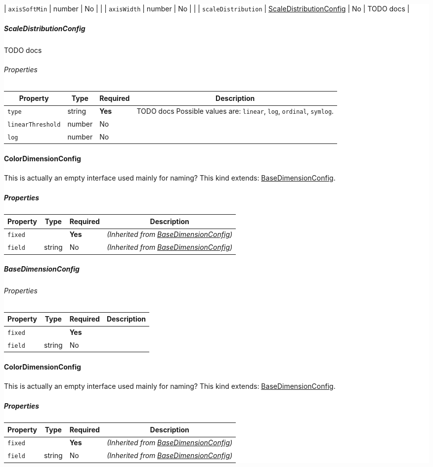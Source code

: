 | `axisSoftMin`       | number                                              | No       |                                                                                    |
| `axisWidth`         | number                                              | No       |                                                                                    |
| `scaleDistribution` | [ScaleDistributionConfig](#scaledistributionconfig) | No       | TODO docs                                                                          |

##### ScaleDistributionConfig

TODO docs

###### Properties

| Property          | Type   | Required | Description                                                          |
|-------------------|--------|----------|----------------------------------------------------------------------|
| `type`            | string | **Yes**  | TODO docs Possible values are: `linear`, `log`, `ordinal`, `symlog`. |
| `linearThreshold` | number | No       |                                                                      |
| `log`             | number | No       |                                                                      |

#### ColorDimensionConfig

This is actually an empty interface used mainly for naming?
This kind extends: [BaseDimensionConfig](#basedimensionconfig).

##### Properties

| Property | Type   | Required | Description                                                    |
|----------|--------|----------|----------------------------------------------------------------|
| `fixed`  |        | **Yes**  | *(Inherited from [BaseDimensionConfig](#basedimensionconfig))* |
| `field`  | string | No       | *(Inherited from [BaseDimensionConfig](#basedimensionconfig))* |

##### BaseDimensionConfig

###### Properties

| Property | Type   | Required | Description |
|----------|--------|----------|-------------|
| `fixed`  |        | **Yes**  |             |
| `field`  | string | No       |             |

#### ColorDimensionConfig

This is actually an empty interface used mainly for naming?
This kind extends: [BaseDimensionConfig](#basedimensionconfig).

##### Properties

| Property | Type   | Required | Description                                                    |
|----------|--------|----------|----------------------------------------------------------------|
| `fixed`  |        | **Yes**  | *(Inherited from [BaseDimensionConfig](#basedimensionconfig))* |
| `field`  | string | No       | *(Inherited from [BaseDimensionConfig](#basedimensionconfig))* |
